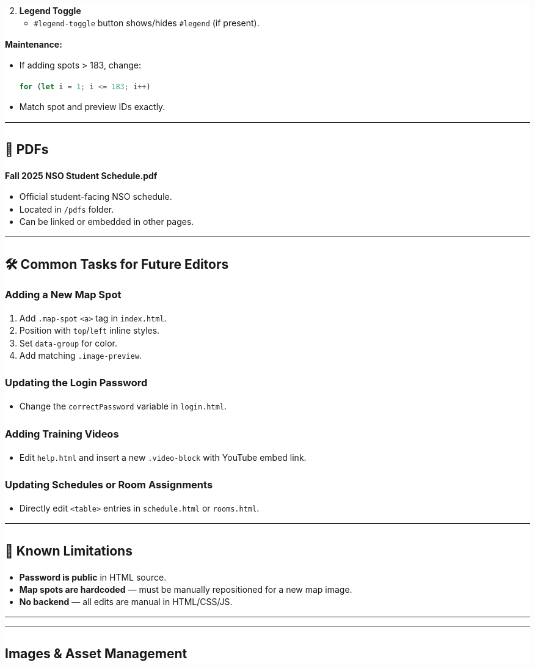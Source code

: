 2. **Legend Toggle**
   - `#legend-toggle` button shows/hides `#legend` (if present).

**Maintenance:**
- If adding spots > 183, change:
  ```js
  for (let i = 1; i <= 183; i++)
  ```
- Match spot and preview IDs exactly.

---

## 📄 PDFs

**Fall 2025 NSO Student Schedule.pdf**
- Official student-facing NSO schedule.
- Located in `/pdfs` folder.
- Can be linked or embedded in other pages.

---

## 🛠 Common Tasks for Future Editors

### Adding a New Map Spot
1. Add `.map-spot` `<a>` tag in `index.html`.
2. Position with `top`/`left` inline styles.
3. Set `data-group` for color.
4. Add matching `.image-preview`.

### Updating the Login Password
- Change the `correctPassword` variable in `login.html`.

### Adding Training Videos
- Edit `help.html` and insert a new `.video-block` with YouTube embed link.

### Updating Schedules or Room Assignments
- Directly edit `<table>` entries in `schedule.html` or `rooms.html`.

---

## 📌 Known Limitations
- **Password is public** in HTML source.
- **Map spots are hardcoded** — must be manually repositioned for a new map image.
- **No backend** — all edits are manual in HTML/CSS/JS.

---

---

## Images & Asset Management
